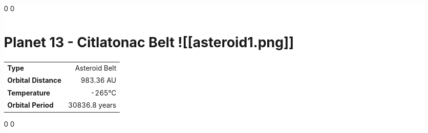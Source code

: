 

0
0



# Planet 13 - Citlatonac Belt ![[asteroid1.png]]
|                             |                           |
| --------------------------- | -------------------------:|
| **Type**                    |             Asteroid Belt |
| **Orbital Distance**        |   983.36 AU |
| **Temperature**             |    -265°C |
| **Orbital Period** | 30836.8 years |



0
0



